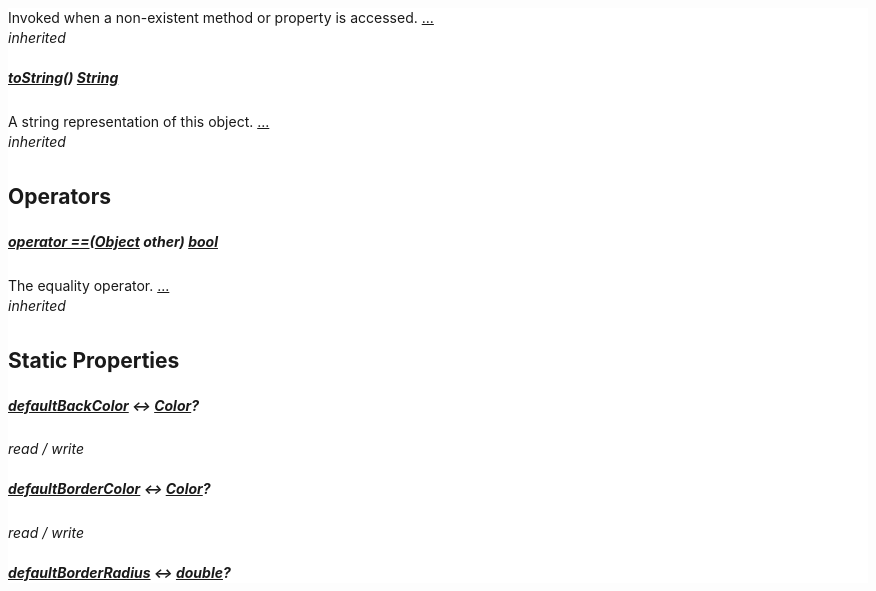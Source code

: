 

Invoked when a non-existent method or property is accessed. [...](https://api.flutter.dev/flutter/dart-core/Object/noSuchMethod.html)  
_inherited_



##### [toString](https://api.flutter.dev/flutter/dart-core/Object/toString.html)() [String](https://api.flutter.dev/flutter/dart-core/String-class.html)



A string representation of this object. [...](https://api.flutter.dev/flutter/dart-core/Object/toString.html)  
_inherited_




## Operators

##### [operator ==](https://api.flutter.dev/flutter/dart-core/Object/operator_equals.html)([Object](https://api.flutter.dev/flutter/dart-core/Object-class.html) other) [bool](https://api.flutter.dev/flutter/dart-core/bool-class.html)



The equality operator. [...](https://api.flutter.dev/flutter/dart-core/Object/operator_equals.html)  
_inherited_




## Static Properties

##### [defaultBackColor](../smeup_models_widgets_smeup_text_autocomplete_model/SmeupTextAutocompleteModel/defaultBackColor.md) &#8596; [Color](https://api.flutter.dev/flutter/dart-ui/Color-class.html)?



   
_read / write_



##### [defaultBorderColor](../smeup_models_widgets_smeup_text_autocomplete_model/SmeupTextAutocompleteModel/defaultBorderColor.md) &#8596; [Color](https://api.flutter.dev/flutter/dart-ui/Color-class.html)?



   
_read / write_



##### [defaultBorderRadius](../smeup_models_widgets_smeup_text_autocomplete_model/SmeupTextAutocompleteModel/defaultBorderRadius.md) &#8596; [double](https://api.flutter.dev/flutter/dart-core/double-class.html)?

